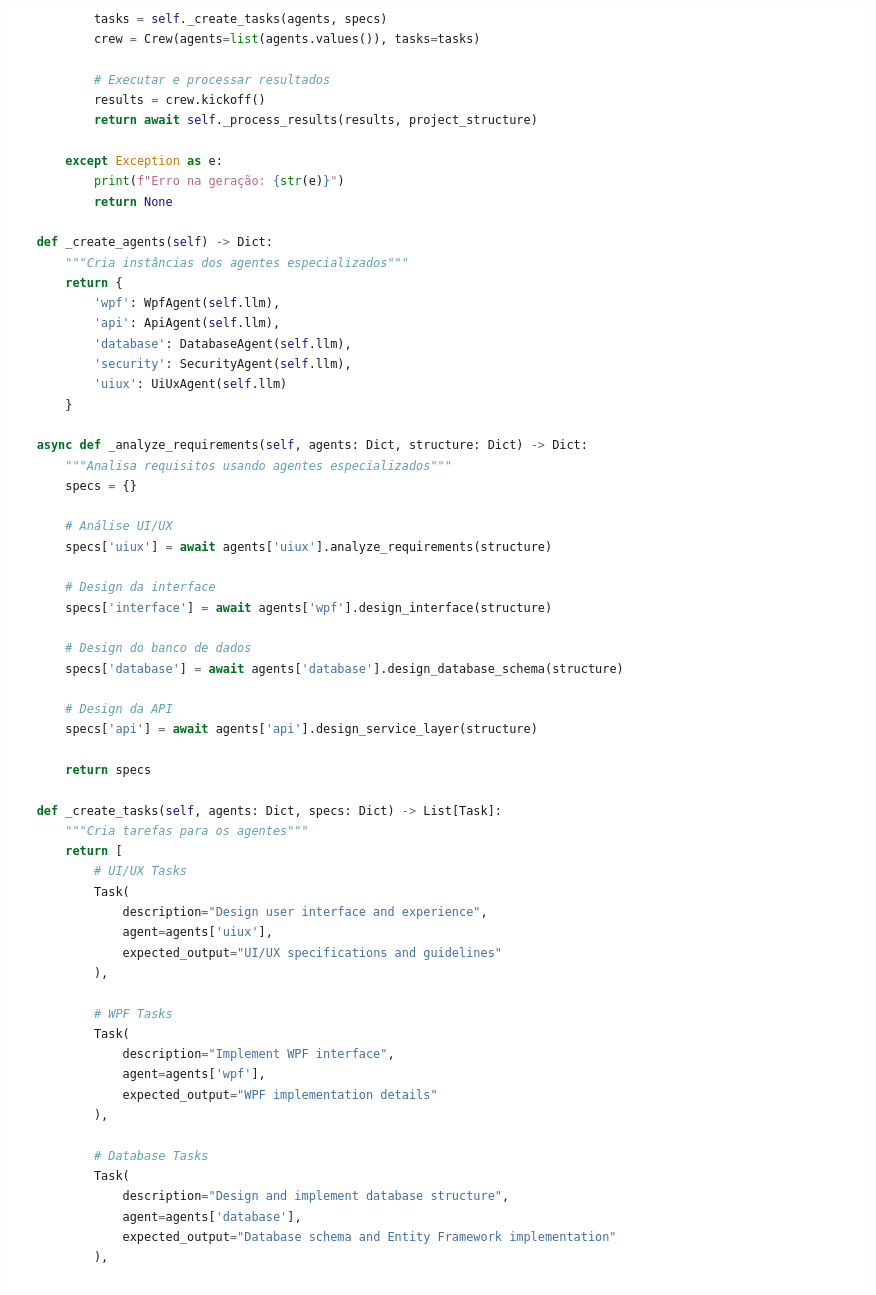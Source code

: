 ```python
            tasks = self._create_tasks(agents, specs)
            crew = Crew(agents=list(agents.values()), tasks=tasks)
            
            # Executar e processar resultados
            results = crew.kickoff()
            return await self._process_results(results, project_structure)
            
        except Exception as e:
            print(f"Erro na geração: {str(e)}")
            return None

    def _create_agents(self) -> Dict:
        """Cria instâncias dos agentes especializados"""
        return {
            'wpf': WpfAgent(self.llm),
            'api': ApiAgent(self.llm),
            'database': DatabaseAgent(self.llm),
            'security': SecurityAgent(self.llm),
            'uiux': UiUxAgent(self.llm)
        }

    async def _analyze_requirements(self, agents: Dict, structure: Dict) -> Dict:
        """Analisa requisitos usando agentes especializados"""
        specs = {}
        
        # Análise UI/UX
        specs['uiux'] = await agents['uiux'].analyze_requirements(structure)
        
        # Design da interface
        specs['interface'] = await agents['wpf'].design_interface(structure)
        
        # Design do banco de dados
        specs['database'] = await agents['database'].design_database_schema(structure)
        
        # Design da API
        specs['api'] = await agents['api'].design_service_layer(structure)
        
        return specs

    def _create_tasks(self, agents: Dict, specs: Dict) -> List[Task]:
        """Cria tarefas para os agentes"""
        return [
            # UI/UX Tasks
            Task(
                description="Design user interface and experience",
                agent=agents['uiux'],
                expected_output="UI/UX specifications and guidelines"
            ),
            
            # WPF Tasks
            Task(
                description="Implement WPF interface",
                agent=agents['wpf'],
                expected_output="WPF implementation details"
            ),
            
            # Database Tasks
            Task(
                description="Design and implement database structure",
                agent=agents['database'],
                expected_output="Database schema and Entity Framework implementation"
            ),
            
```
